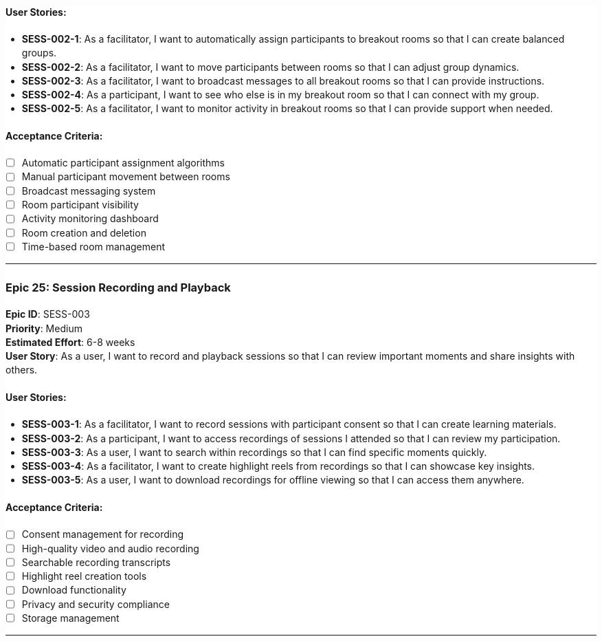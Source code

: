 #### User Stories:
- **SESS-002-1**: As a facilitator, I want to automatically assign participants to breakout rooms so that I can create balanced groups.
- **SESS-002-2**: As a facilitator, I want to move participants between rooms so that I can adjust group dynamics.
- **SESS-002-3**: As a facilitator, I want to broadcast messages to all breakout rooms so that I can provide instructions.
- **SESS-002-4**: As a participant, I want to see who else is in my breakout room so that I can connect with my group.
- **SESS-002-5**: As a facilitator, I want to monitor activity in breakout rooms so that I can provide support when needed.

#### Acceptance Criteria:
- [ ] Automatic participant assignment algorithms
- [ ] Manual participant movement between rooms
- [ ] Broadcast messaging system
- [ ] Room participant visibility
- [ ] Activity monitoring dashboard
- [ ] Room creation and deletion
- [ ] Time-based room management

---

### Epic 25: Session Recording and Playback
**Epic ID**: SESS-003  
**Priority**: Medium  
**Estimated Effort**: 6-8 weeks  
**User Story**: As a user, I want to record and playback sessions so that I can review important moments and share insights with others.

#### User Stories:
- **SESS-003-1**: As a facilitator, I want to record sessions with participant consent so that I can create learning materials.
- **SESS-003-2**: As a participant, I want to access recordings of sessions I attended so that I can review my participation.
- **SESS-003-3**: As a user, I want to search within recordings so that I can find specific moments quickly.
- **SESS-003-4**: As a facilitator, I want to create highlight reels from recordings so that I can showcase key insights.
- **SESS-003-5**: As a user, I want to download recordings for offline viewing so that I can access them anywhere.

#### Acceptance Criteria:
- [ ] Consent management for recording
- [ ] High-quality video and audio recording
- [ ] Searchable recording transcripts
- [ ] Highlight reel creation tools
- [ ] Download functionality
- [ ] Privacy and security compliance
- [ ] Storage management

---